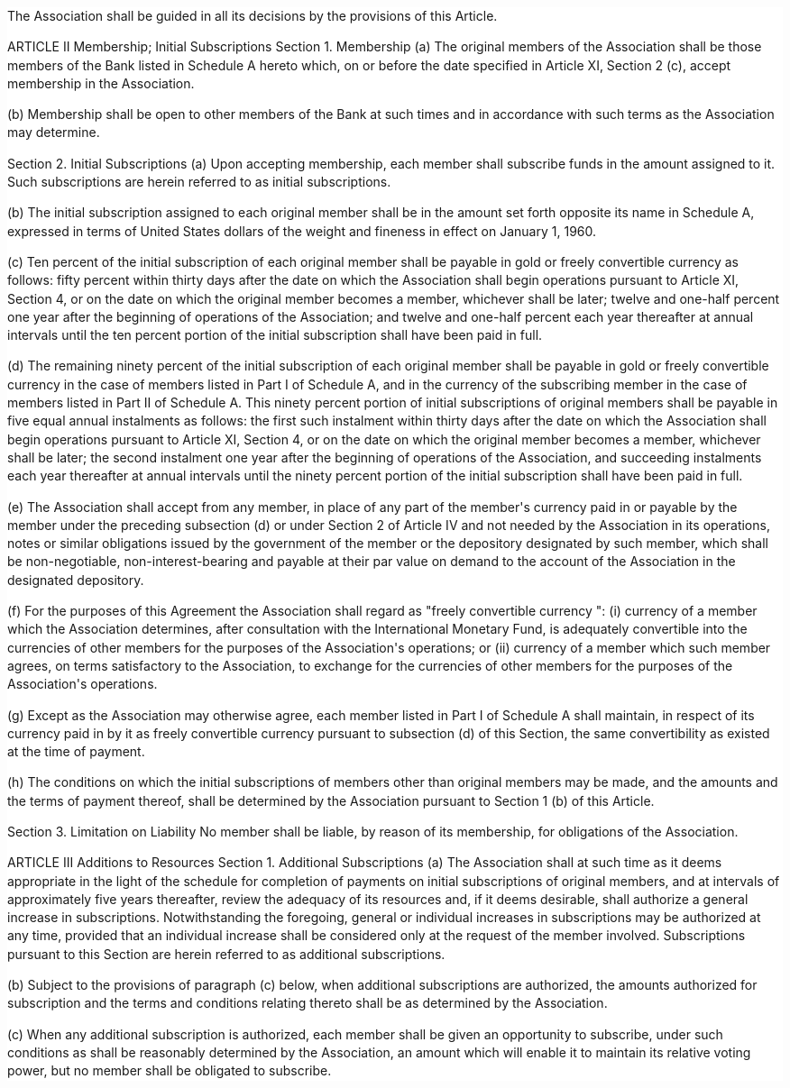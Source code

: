   The Association shall be guided in all its decisions by the provisions of this Article.<lf> <p>                                  ARTICLE  II<lf> <lf>                        Membership; Initial Subscriptions<lf> <lf> Section 1\. Membership<lf> <lf>   (a) The original members of the Association shall be those members of the Bank listed in Schedule A hereto which, on or before the date specified in Article<lf> XI, Section 2 (c), accept membership in the Association.<lf> <p>  (b) Membership shall be open to other members of the Bank at such times and in accordance with such terms as the Association may determine.<lf> <p>Section 2\. Initial Subscriptions<lf> <lf>   (a) Upon accepting membership, each member shall subscribe funds in the amount assigned to it. Such subscriptions are herein referred to as initial<lf> subscriptions.<lf> <p>  (b) The initial subscription assigned to each original member shall be in the<lf> amount set forth opposite its name in Schedule A, expressed in terms of United<lf> States dollars of the weight and fineness in effect on January 1, 1960.<lf> <p>  (c) Ten percent of the initial subscription of each original member shall be<lf> payable in gold or freely convertible currency as follows: fifty percent within<lf> thirty days after the date on which the Association shall begin operations<lf> pursuant to Article XI, Section 4, or on the date on which the original member<lf> becomes a member, whichever shall be later; twelve and one-half percent one year after the beginning of operations of the Association; and twelve and one-half<lf> percent each year thereafter at annual intervals until the ten percent portion<lf> of the initial subscription shall have been paid in full.<lf> <p>  (d) The remaining ninety percent of the initial subscription of each original<lf> member shall be payable in gold or freely convertible currency in the case of<lf> members listed in Part I of Schedule A, and in the currency of the subscribing<lf> member in the case of members listed in Part II of Schedule A. This ninety<lf> percent portion of initial subscriptions of original members shall be payable in five equal annual instalments as follows: the first such instalment within<lf> thirty days after the date on which the Association shall begin operations<lf> pursuant to Article XI, Section 4, or on the date on which the original member<lf> becomes a member, whichever shall be later; the second instalment one year after the beginning of operations of the Association, and succeeding instalments each<lf> year thereafter at annual intervals until the ninety percent portion of the<lf> initial subscription shall have been paid in full.<lf> <p>  (e) The Association shall accept from any member, in place of any part of the<lf> member's currency paid in or payable by the member under the preceding<lf> subsection (d) or under Section 2 of Article IV and not needed by the<lf> Association in its operations, notes or similar obligations issued by the<lf> government of the member or the depository designated by such member, which<lf> shall be non-negotiable, non-interest-bearing and payable at their par value on<lf> demand to the account of the Association in the designated depository.<lf> <p>  (f) For the purposes of this Agreement the Association shall regard as<lf>  "freely convertible currency ":<lf> <lf>    (i)  currency of a member which the Association determines, after<lf> consultation with the International Monetary Fund, is adequately convertible<lf> into the currencies of other members for the purposes of the Association's<lf> operations; or<lf> <lf>   (ii)  currency of a member which such member agrees, on terms satisfactory to<lf> the Association, to exchange for the currencies of other members for the<lf> purposes of the Association's operations.<lf> <p>  (g) Except as the Association may otherwise agree, each member listed in Part<lf> I of Schedule A shall maintain, in respect of its currency paid in by it as<lf> freely convertible currency pursuant to subsection (d) of this Section, the same convertibility as existed at the time of payment.<lf> <p>  (h) The conditions on which the initial subscriptions of members other than<lf> original members may be made, and the amounts and the terms of payment thereof,<lf> shall be determined by the Association pursuant to Section 1 (b) of this<lf> Article.<lf> <p>Section 3\. Limitation on Liability<lf> <lf>   No member shall be liable, by reason of its membership, for obligations of the Association.<lf> <p>                                  ARTICLE  III<lf> <lf>                              Additions to Resources<lf> <lf> Section 1\. Additional Subscriptions<lf> <lf>   (a) The Association shall at such time as it deems appropriate in the light of the schedule for completion of payments on initial subscriptions of original<lf> members, and at intervals of approximately five years thereafter, review the<lf> adequacy of its resources and, if it deems desirable, shall authorize a general<lf> increase in subscriptions. Notwithstanding the foregoing, general or individual<lf> increases in subscriptions may be authorized at any time, provided that an<lf> individual increase shall be considered only at the request of the member<lf> involved. Subscriptions pursuant to this Section are herein referred to as<lf> additional subscriptions.<lf> <p>  (b) Subject to the provisions of paragraph (c) below, when additional<lf> subscriptions are authorized, the amounts authorized for subscription and the<lf> terms and conditions relating thereto shall be as determined by the Association. <p>  (c) When any additional subscription is authorized, each member shall be given an opportunity to subscribe, under such conditions as shall be reasonably<lf> determined by the Association, an amount which will enable it to maintain its<lf> relative voting power, but no member shall be obligated to subscribe.<lf> <p>